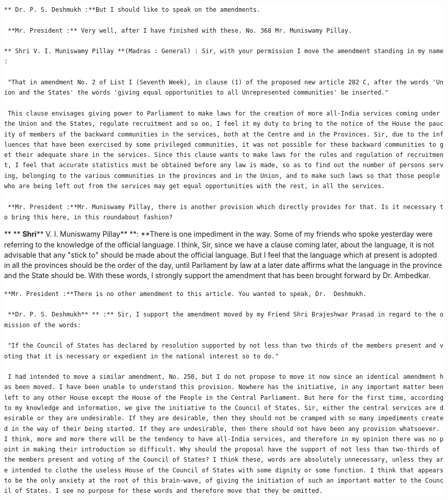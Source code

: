     ** Dr. P. S. Deshmukh :**But I should like to speak on the amendments.

     **Mr. President :** Very well, after I have finished with these. No. 368 Mr. Muniswamy Pillay.

    ** Shri V. I. Muniswamy Pillay **(Madras : General) : Sir, with your permission I move the amendment standing in my name :

     "That in amendment No. 2 of List I (Seventh Week), in clause (1) of the proposed new article 282 C, after the words 'Union and the States' the words 'giving equal opportunities to all Unrepresented communities' be inserted."

     This clause envisages giving power to Parliament to make laws for the creation of more all-India services coming under the Union and the States, regulate recruitment and so on, I feel it my duty to bring to the notice of the House the paucity of members of the backward communities in the services, both at the Centre and in the Provinces. Sir, due to the influences that have been exercised by some privileged communities, it was not possible for these backward communities to get their adequate share in the services. Since this clause wants to make laws for the rules and regulation of recruitment, I feel that accurate statistics must be obtained before any law is made, so as to find out the number of persons serving, belonging to the various communities in the provinces and in the Union, and to make such laws so that those people who are being left out from the services may get equal opportunities with the rest, in all the services.

     **Mr. President :**Mr. Muniswamy Pillay, there is another provision which directly provides for that. Is it necessary to bring this here, in this roundabout fashion?

**    ** **Shri**** V. I. Muniswamy Pillay** **: **There is one impediment in the way. Some of my friends who spoke yesterday were referring to the knowledge of the official language. I think, Sir, since we have a clause coming later, about the language, it is not advisable that any "stick to" should be made about the official language. But I feel that the language which at present is adopted in all the provinces should be the order of the day, until Parliament by law at a later date affirms what the language in the province and the State should be. With these words, I strongly support the amendment that has been brought forward by Dr. Ambedkar.

    **Mr. President :**There is no other amendment to this article. You wanted to speak, Dr.  Deshmukh.

     **Dr. P. S. Deshmukh** ** :** Sir, I support the amendment moved by my Friend Shri Brajeshwar Prasad in regard to the omission of the words:

     "If the Council of States has declared by resolution supported by not less than two thirds of the members present and voting that it is necessary or expedient in the national interest so to do."

     I had intended to move a similar amendment, No. 250, but I do not propose to move it now since an identical amendment has been moved. I have been unable to understand this provision. Nowhere has the initiative, in any important matter been left to any other House except the House of the People in the Central Parliament. But here for the first time, according to my knowledge and information, we give the initiative to the Council of States. Sir, either the central services are desirable or they are undesirable. If they are desirable, then they should not be cramped with so many impediments created in the way of their being started. If they are undesirable, then there should not have been any provision whatsoever. I think, more and more there will be the tendency to have all-India services, and therefore in my opinion there was no point in making their introduction so difficult. Why should the proposal have the support of not less than two-thirds of the members present and voting of the Council of States? I think these, words are absolutely unnecessary, unless they are intended to clothe the useless House of the Council of States with some dignity or some function. I think that appears to be the only anxiety at the root of this brain-wave, of giving the initiation of such an important matter to the Council of States. I see no purpose for these words and therefore move that they be omitted.

